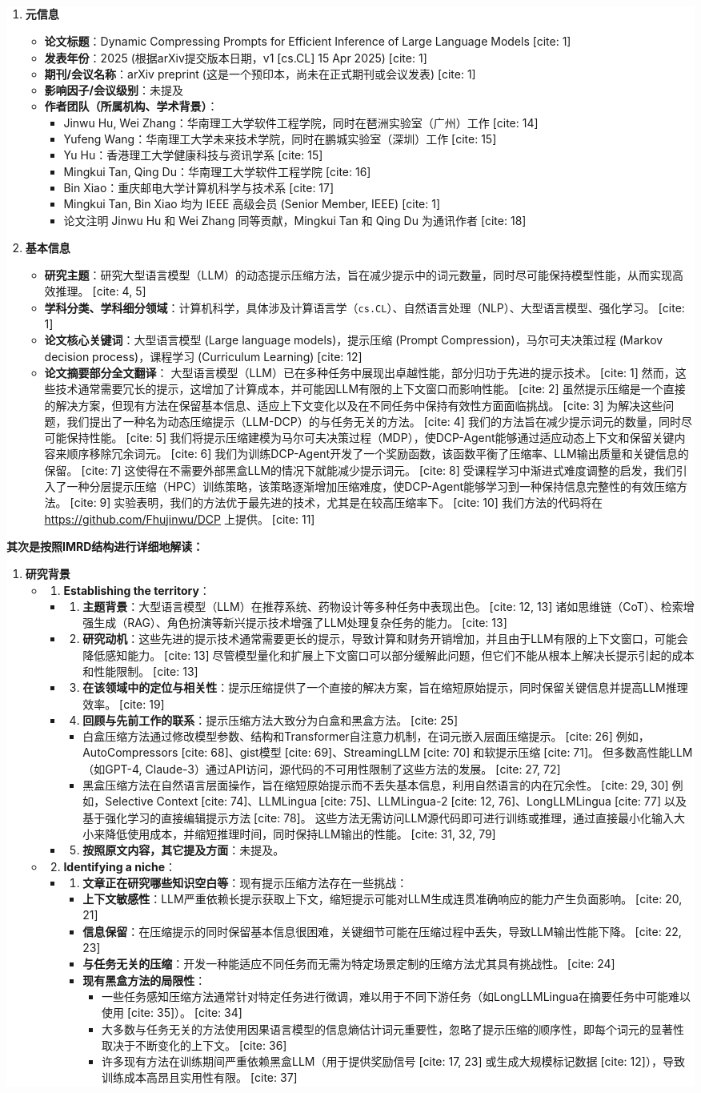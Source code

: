 
1.  **元信息**
    * **论文标题**：Dynamic Compressing Prompts for Efficient Inference of Large Language Models [cite: 1]
    * **发表年份**：2025 (根据arXiv提交版本日期，v1 [cs.CL] 15 Apr 2025) [cite: 1]
    * **期刊/会议名称**：arXiv preprint (这是一个预印本，尚未在正式期刊或会议发表) [cite: 1]
    * **影响因子/会议级别**：未提及
    * **作者团队（所属机构、学术背景）**：
        * Jinwu Hu, Wei Zhang：华南理工大学软件工程学院，同时在琶洲实验室（广州）工作 [cite: 14]
        * Yufeng Wang：华南理工大学未来技术学院，同时在鹏城实验室（深圳）工作 [cite: 15]
        * Yu Hu：香港理工大学健康科技与资讯学系 [cite: 15]
        * Mingkui Tan, Qing Du：华南理工大学软件工程学院 [cite: 16]
        * Bin Xiao：重庆邮电大学计算机科学与技术系 [cite: 17]
        * Mingkui Tan, Bin Xiao 均为 IEEE 高级会员 (Senior Member, IEEE) [cite: 1]
        * 论文注明 Jinwu Hu 和 Wei Zhang 同等贡献，Mingkui Tan 和 Qing Du 为通讯作者 [cite: 18]

2.  **基本信息**
    * **研究主题**：研究大型语言模型（LLM）的动态提示压缩方法，旨在减少提示中的词元数量，同时尽可能保持模型性能，从而实现高效推理。 [cite: 4, 5]
    * **学科分类、学科细分领域**：计算机科学，具体涉及计算语言学（`cs.CL`）、自然语言处理（NLP）、大型语言模型、强化学习。 [cite: 1]
    * **论文核心关键词**：大型语言模型 (Large language models)，提示压缩 (Prompt Compression)，马尔可夫决策过程 (Markov decision process)，课程学习 (Curriculum Learning) [cite: 12]
    * **论文摘要部分全文翻译**：
        大型语言模型（LLM）已在多种任务中展现出卓越性能，部分归功于先进的提示技术。 [cite: 1] 然而，这些技术通常需要冗长的提示，这增加了计算成本，并可能因LLM有限的上下文窗口而影响性能。 [cite: 2] 虽然提示压缩是一个直接的解决方案，但现有方法在保留基本信息、适应上下文变化以及在不同任务中保持有效性方面面临挑战。 [cite: 3] 为解决这些问题，我们提出了一种名为动态压缩提示（LLM-DCP）的与任务无关的方法。 [cite: 4] 我们的方法旨在减少提示词元的数量，同时尽可能保持性能。 [cite: 5] 我们将提示压缩建模为马尔可夫决策过程（MDP），使DCP-Agent能够通过适应动态上下文和保留关键内容来顺序移除冗余词元。 [cite: 6] 我们为训练DCP-Agent开发了一个奖励函数，该函数平衡了压缩率、LLM输出质量和关键信息的保留。 [cite: 7] 这使得在不需要外部黑盒LLM的情况下就能减少提示词元。 [cite: 8] 受课程学习中渐进式难度调整的启发，我们引入了一种分层提示压缩（HPC）训练策略，该策略逐渐增加压缩难度，使DCP-Agent能够学习到一种保持信息完整性的有效压缩方法。 [cite: 9] 实验表明，我们的方法优于最先进的技术，尤其是在较高压缩率下。 [cite: 10] 我们方法的代码将在 https://github.com/Fhujinwu/DCP 上提供。 [cite: 11]

**其次是按照IMRD结构进行详细地解读：**

1.  **研究背景**
    * 1. **Establishing the territory**：
        * 1. **主题背景**：大型语言模型（LLM）在推荐系统、药物设计等多种任务中表现出色。 [cite: 12, 13] 诸如思维链（CoT）、检索增强生成（RAG）、角色扮演等新兴提示技术增强了LLM处理复杂任务的能力。 [cite: 13]
        * 2. **研究动机**：这些先进的提示技术通常需要更长的提示，导致计算和财务开销增加，并且由于LLM有限的上下文窗口，可能会降低感知能力。 [cite: 13] 尽管模型量化和扩展上下文窗口可以部分缓解此问题，但它们不能从根本上解决长提示引起的成本和性能限制。 [cite: 13]
        * 3. **在该领域中的定位与相关性**：提示压缩提供了一个直接的解决方案，旨在缩短原始提示，同时保留关键信息并提高LLM推理效率。 [cite: 19]
        * 4. **回顾与先前工作的联系**：提示压缩方法大致分为白盒和黑盒方法。 [cite: 25]
            * 白盒压缩方法通过修改模型参数、结构和Transformer自注意力机制，在词元嵌入层面压缩提示。 [cite: 26] 例如，AutoCompressors [cite: 68]、gist模型 [cite: 69]、StreamingLLM [cite: 70] 和软提示压缩 [cite: 71]。 但多数高性能LLM（如GPT-4, Claude-3）通过API访问，源代码的不可用性限制了这些方法的发展。 [cite: 27, 72]
            * 黑盒压缩方法在自然语言层面操作，旨在缩短原始提示而不丢失基本信息，利用自然语言的内在冗余性。 [cite: 29, 30] 例如，Selective Context [cite: 74]、LLMLingua [cite: 75]、LLMLingua-2 [cite: 12, 76]、LongLLMLingua [cite: 77] 以及基于强化学习的直接编辑提示方法 [cite: 78]。 这些方法无需访问LLM源代码即可进行训练或推理，通过直接最小化输入大小来降低使用成本，并缩短推理时间，同时保持LLM输出的性能。 [cite: 31, 32, 79]
        * 5. **按照原文内容，其它提及方面**：未提及。

    * 2. **Identifying a niche**：
        * 1. **文章正在研究哪些知识空白等**：现有提示压缩方法存在一些挑战：
            * **上下文敏感性**：LLM严重依赖长提示获取上下文，缩短提示可能对LLM生成连贯准确响应的能力产生负面影响。 [cite: 20, 21]
            * **信息保留**：在压缩提示的同时保留基本信息很困难，关键细节可能在压缩过程中丢失，导致LLM输出性能下降。 [cite: 22, 23]
            * **与任务无关的压缩**：开发一种能适应不同任务而无需为特定场景定制的压缩方法尤其具有挑战性。 [cite: 24]
            * **现有黑盒方法的局限性**：
                * 一些任务感知压缩方法通常针对特定任务进行微调，难以用于不同下游任务（如LongLLMLingua在摘要任务中可能难以使用 [cite: 35]）。 [cite: 34]
                * 大多数与任务无关的方法使用因果语言模型的信息熵估计词元重要性，忽略了提示压缩的顺序性，即每个词元的显著性取决于不断变化的上下文。 [cite: 36]
                * 许多现有方法在训练期间严重依赖黑盒LLM（用于提供奖励信号 [cite: 17, 23] 或生成大规模标记数据 [cite: 12]），导致训练成本高昂且实用性有限。 [cite: 37]
